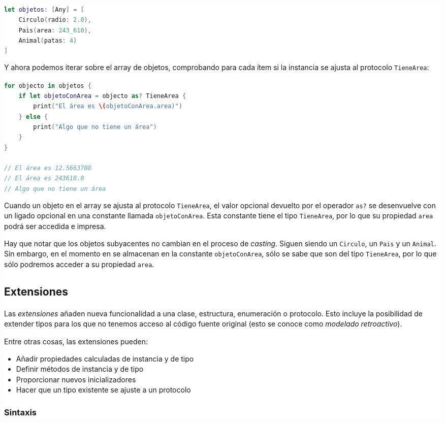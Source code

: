 ```swift
let objetos: [Any] = [
    Circulo(radio: 2.0),
    Pais(area: 243_610),
    Animal(patas: 4)
]
```

Y ahora podemos iterar sobre el array de objetos, comprobando para
cada ítem si la instancia se ajusta al protocolo `TieneArea`:

```swift
for objecto in objetos {
    if let objetoConArea = objecto as? TieneArea {
        print("El área es \(objetoConArea.area)")
    } else {
        print("Algo que no tiene un área")
    }
}

// El área es 12.5663708
// El área es 243610.0
// Algo que no tiene un área
```

Cuando un objeto en el array se ajusta al protocolo `TieneArea`, el
valor opcional devuelto por el operador `as?` se desenvuelve con un
ligado opcional en una constante llamada `objetoConArea`. Esta
constante tiene el tipo `TieneArea`, por lo que su propiedad `area`
podrá ser accedida e impresa.

Hay que notar que los objetos subyacentes no cambian en el proceso de
_casting_. Siguen siendo un `Circulo`, un `Pais` y un `Animal`. Sin
embargo, en el momento en se almacenan en la constante
`objetoConArea`, sólo se sabe que son del tipo `TieneArea`, por lo que
sólo podremos acceder a su propiedad `area`.


## Extensiones

Las _extensiones_ añaden nueva funcionalidad a una clase, estructura,
enumeración o protocolo. Esto incluye la posibilidad de extender tipos
para los que no tenemos acceso al código fuente original (esto se
conoce como _modelado retroactivo_).

Entre otras cosas, las extensiones pueden: 

- Añadir propiedades calculadas de instancia y de tipo
- Definir métodos de instancia y de tipo
- Proporcionar nuevos inicializadores
- Hacer que un tipo existente se ajuste a un protocolo


### Sintaxis
